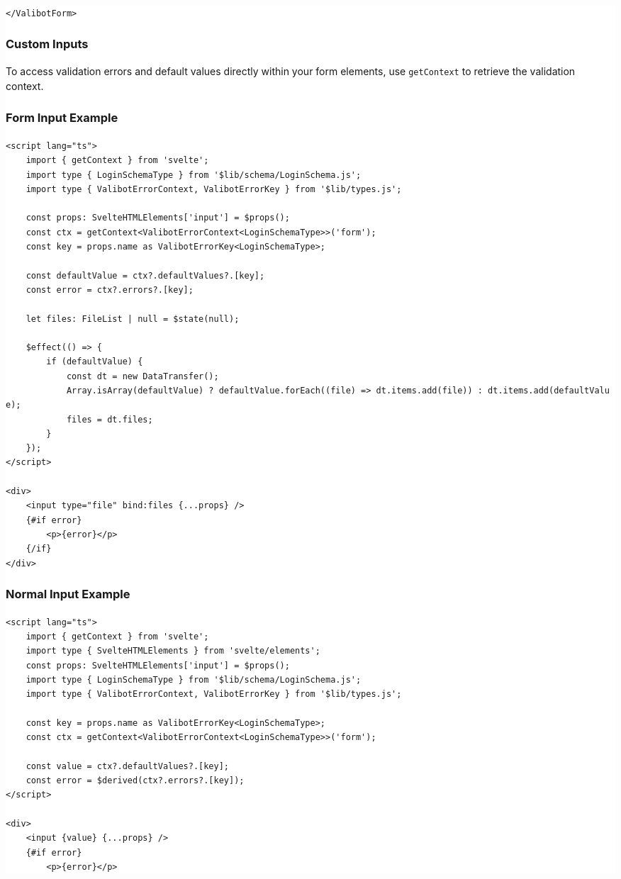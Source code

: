 ```svelte
</ValibotForm>
```

### Custom Inputs

To access validation errors and default values directly within your form elements, use `getContext` to retrieve the validation context.

### Form Input Example

```svelte
<script lang="ts">
	import { getContext } from 'svelte';
	import type { LoginSchemaType } from '$lib/schema/LoginSchema.js';
	import type { ValibotErrorContext, ValibotErrorKey } from '$lib/types.js';

	const props: SvelteHTMLElements['input'] = $props();
	const ctx = getContext<ValibotErrorContext<LoginSchemaType>>('form');
	const key = props.name as ValibotErrorKey<LoginSchemaType>;

	const defaultValue = ctx?.defaultValues?.[key];
	const error = ctx?.errors?.[key];

	let files: FileList | null = $state(null);

	$effect(() => {
		if (defaultValue) {
			const dt = new DataTransfer();
			Array.isArray(defaultValue) ? defaultValue.forEach((file) => dt.items.add(file)) : dt.items.add(defaultValue);
			files = dt.files;
		}
	});
</script>

<div>
	<input type="file" bind:files {...props} />
	{#if error}
		<p>{error}</p>
	{/if}
</div>
```

### Normal Input Example

```svelte
<script lang="ts">
	import { getContext } from 'svelte';
	import type { SvelteHTMLElements } from 'svelte/elements';
	const props: SvelteHTMLElements['input'] = $props();
	import type { LoginSchemaType } from '$lib/schema/LoginSchema.js';
	import type { ValibotErrorContext, ValibotErrorKey } from '$lib/types.js';

	const key = props.name as ValibotErrorKey<LoginSchemaType>;
	const ctx = getContext<ValibotErrorContext<LoginSchemaType>>('form');

	const value = ctx?.defaultValues?.[key];
	const error = $derived(ctx?.errors?.[key]);
</script>

<div>
	<input {value} {...props} />
	{#if error}
		<p>{error}</p>
```